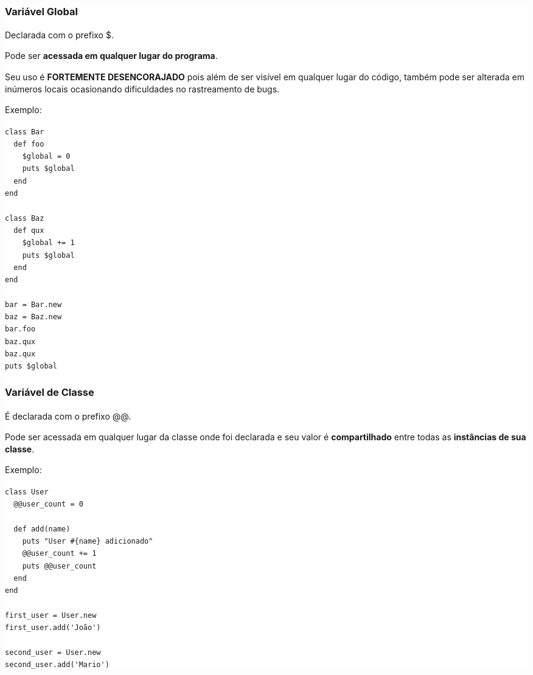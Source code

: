 

### Variável Global

Declarada com o prefixo $.

Pode ser **acessada em qualquer lugar do programa**.

Seu uso é **FORTEMENTE DESENCORAJADO** pois além de ser visível em qualquer lugar do código, também pode ser alterada em inúmeros locais ocasionando dificuldades no rastreamento de bugs.

Exemplo:

```
class Bar
  def foo
    $global = 0
    puts $global
  end
end
 
class Baz
  def qux
    $global += 1
    puts $global
  end
end
 
bar = Bar.new
baz = Baz.new
bar.foo
baz.qux
baz.qux
puts $global
```



### **Variável de Classe**

É declarada com o prefixo @@.

Pode ser acessada em qualquer lugar da classe onde foi declarada e seu valor é **compartilhado** entre todas as **instâncias de sua classe**.

Exemplo:

```
class User
  @@user_count = 0
  
  def add(name)
    puts "User #{name} adicionado"
    @@user_count += 1
    puts @@user_count
  end
end

first_user = User.new
first_user.add('João')

second_user = User.new
second_user.add('Mario')
```
